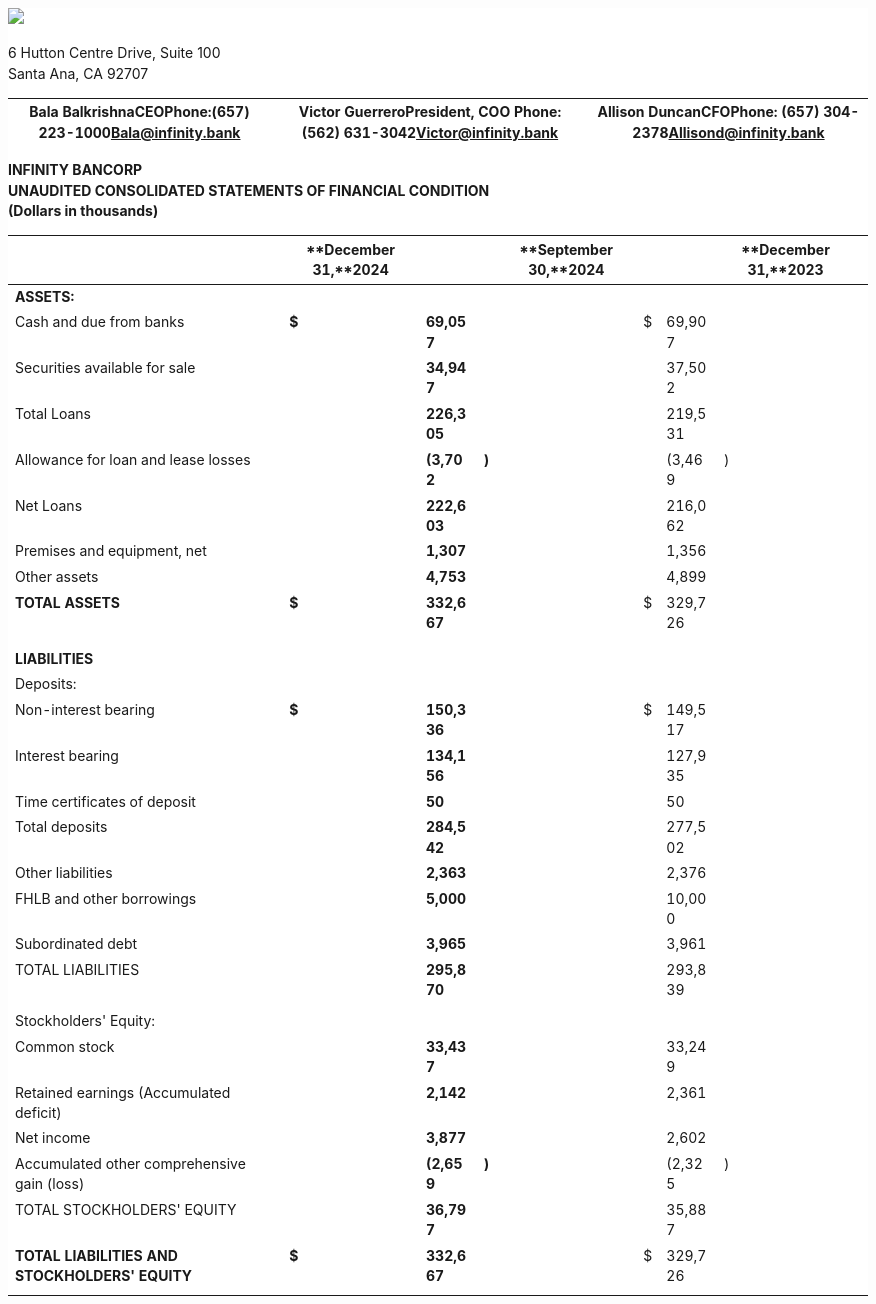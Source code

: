  ![](https://app.accessnewswire.com/imagelibrary/58f25c6f-eb18-4422-b267-a42e4dd9a0e7/981173/picture1.png)    

6 Hutton Centre Drive, Suite 100   
Santa Ana, CA 92707

| Bala BalkrishnaCEOPhone:(657) 223-1000[Bala@infinity.bank](mailto:Bala@infinity.bank) | Victor GuerreroPresident, COO Phone: (562) 631-3042[Victor@infinity.bank](mailto:Victor@infinity.bank) | Allison DuncanCFOPhone: (657) 304-2378[Allisond@infinity.bank](mailto:Allisond@infinity.bank) |
| --- | --- | --- |

**INFINITY BANCORP**  
**UNAUDITED CONSOLIDATED STATEMENTS OF FINANCIAL CONDITION**  
**(Dollars in thousands)**

|  |  | **December 31,****2024** |  |  | **September 30,****2024** |  |  | **December 31,****2023** |  |
| --- | --- | --- | --- | --- | --- | --- | --- | --- | --- |
| **ASSETS:** |  |  |  |  |  |  |  |  |  |
| Cash and due from banks |  | **$** | **69,057** |  |  | $ | 69,907 |  |  | $ | 64,158 |  |
| Securities available for sale |  |  | **34,947** |  |  |  | 37,502 |  |  |  | 42,514 |  |
| Total Loans |  |  | **226,305** |  |  |  | 219,531 |  |  |  | 194,284 |  |
| Allowance for loan and lease losses |  |  | **(3,702** | **)** |  |  | (3,469 | ) |  |  | (3,104 | ) |
| Net Loans |  |  | **222,603** |  |  |  | 216,062 |  |  |  | 191,180 |  |
| Premises and equipment, net |  |  | **1,307** |  |  |  | 1,356 |  |  |  | 1,570 |  |
| Other assets |  |  | **4,753** |  |  |  | 4,899 |  |  |  | 5,542 |  |
| **TOTAL ASSETS** |  | **$** | **332,667** |  |  | $ | 329,726 |  |  | $ | 304,964 |  |
|  |  |  |  |  |  |  |  |  |  |  |  |  |
|  |  |  |  |  |  |  |  |  |  |  |  |  |
| **LIABILITIES** |  |  |  |  |  |  |  |  |  |  |  |  |
| Deposits: |  |  |  |  |  |  |  |  |  |  |  |  |
| Non-interest bearing |  | **$** | **150,336** |  |  | $ | 149,517 |  |  | $ | 123,616 |  |
| Interest bearing |  |  | **134,156** |  |  |  | 127,935 |  |  |  | 126,042 |  |
| Time certificates of deposit |  |  | **50** |  |  |  | 50 |  |  |  | - |  |
| Total deposits |  |  | **284,542** |  |  |  | 277,502 |  |  |  | 249,658 |  |
| Other liabilities |  |  | **2,363** |  |  |  | 2,376 |  |  |  | 2,388 |  |
| FHLB and other borrowings |  |  | **5,000** |  |  |  | 10,000 |  |  |  | 21,071 |  |
| Subordinated debt |  |  | **3,965** |  |  |  | 3,961 |  |  |  | 3,946 |  |
| TOTAL LIABILITIES |  |  | **295,870** |  |  |  | 293,839 |  |  |  | 277,063 |  |
|  |  |  |  |  |  |  |  |  |  |  |  |  |
| Stockholders' Equity: |  |  |  |  |  |  |  |  |  |  |  |  |
| Common stock |  |  | **33,437** |  |  |  | 33,249 |  |  |  | 28,344 |  |
| Retained earnings (Accumulated deficit) |  |  | **2,142** |  |  |  | 2,361 |  |  |  | (882 | ) |
| Net income |  |  | **3,877** |  |  |  | 2,602 |  |  |  | 3,871 |  |
| Accumulated other comprehensive gain (loss) |  |  | **(2,659** | **)** |  |  | (2,325 | ) |  |  | (3,432 | ) |
| TOTAL STOCKHOLDERS' EQUITY |  |  | **36,797** |  |  |  | 35,887 |  |  |  | 27,901 |  |
| **TOTAL LIABILITIES AND STOCKHOLDERS' EQUITY** |  | **$** | **332,667** |  |  | $ | 329,726 |  |  | $ | 304,964 |  |
|  |  |  |  |  |  |  |  |  |  |  |  |  |